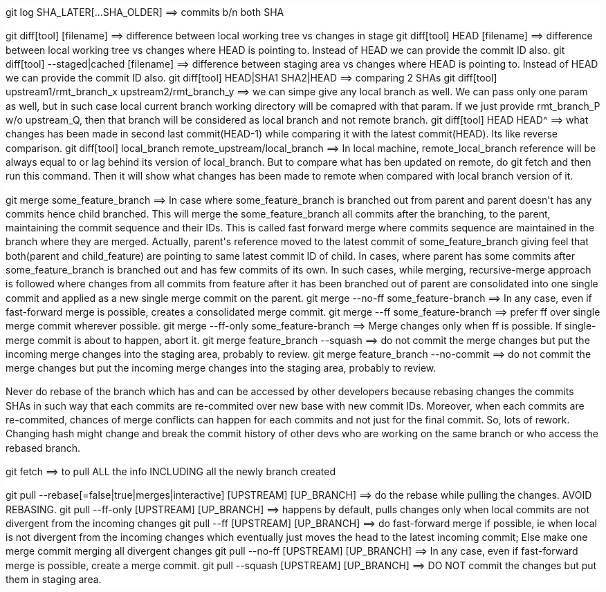 git log SHA_LATER[...SHA_OLDER]   ==> commits b/n both SHA

git diff[tool] [filename] ==> difference between local working tree vs changes in stage
git diff[tool] HEAD [filename]  ==> difference between local working tree vs changes where HEAD is pointing to. Instead of HEAD we can provide the commit ID also.
git diff[tool] --staged|cached [filename]  ==> difference between staging area vs changes where HEAD is pointing to. Instead of HEAD we can provide the commit ID also.
git diff[tool] HEAD|SHA1 SHA2|HEAD  ==> comparing 2 SHAs
git diff[tool] upstream1/rmt_branch_x upstream2/rmt_branch_y    ==> we can simpe give any local branch as well. We can pass only one param as well, but in such case local current branch working directory will be comapred with that param. If we just provide rmt_branch_P w/o upstream_Q, then that branch will be considered as local branch and not remote branch.
git diff[tool] HEAD HEAD^   ==> what changes has been made in second last commit(HEAD-1) while comparing it with the latest commit(HEAD). Its like reverse comparison.
git diff[tool] local_branch remote_upstream/local_branch    ==> In local machine, remote_local_branch reference will be always equal to or lag behind its version of local_branch. But to compare what has ben updated on remote, do git fetch and then run this command. Then it will show what changes has been made to remote when compared with local branch version of it.

git merge some_feature_branch    ==> In case where some_feature_branch is branched out from parent and parent doesn't has any commits hence child branched. This will merge the some_feature_branch all commits after the branching, to the parent, maintaining the commit sequence and their IDs. This is called fast forward merge where commits sequence are maintained in the branch where they are merged. Actually, parent's reference moved to the latest commit of some_feature_branch giving feel that both(parent and child_feature) are pointing to same latest commit ID of child.
In cases, where parent has some commits after some_feature_branch is branched out and has few commits of its own. In such cases, while merging, recursive-merge approach is followed where changes from all commits from feature after it has been branched out of parent are consolidated into one single commit and applied as a new single merge commit on the parent.
git merge --no-ff some_feature-branch   ==> In any case, even if fast-forward merge is possible, creates a consolidated merge commit.
git merge --ff some_feature-branch   ==> prefer ff over single merge commit wherever possible.
git merge --ff-only some_feature-branch   ==> Merge changes only when ff is possible. If single-merge commit is about to happen, abort it.
git merge feature_branch --squash   ==> do not commit the merge changes but put the incoming merge changes into the staging area, probably to review.
git merge feature_branch --no-commit   ==> do not commit the merge changes but put the incoming merge changes into the staging area, probably to review.

Never do rebase of the branch which has and can be accessed by other developers because rebasing changes the commits SHAs in such way that each commits are re-commited over new base with new commit IDs. Moreover, when each commits are re-commited, chances of merge conflicts can happen for each commits and not just for the final commit. So, lots of rework. Changing hash might change and break the commit history of other devs who are working on the same branch or who access the rebased branch.

git fetch ==> to pull ALL the info INCLUDING all the newly branch created

git pull --rebase[=false|true|merges|interactive] [UPSTREAM] [UP_BRANCH]   ==> do the rebase while pulling the changes. AVOID REBASING.
git pull --ff-only [UPSTREAM] [UP_BRANCH]  ==> happens by default, pulls changes only when local commits are not divergent from the incoming changes
git pull --ff [UPSTREAM] [UP_BRANCH]   ==> do fast-forward merge if possible, ie when local is not divergent from the incoming changes which eventually just moves the head to the latest incoming commit; Else make one merge commit merging all divergent changes
git pull --no-ff [UPSTREAM] [UP_BRANCH]    ==> In any case, even if fast-forward merge is possible, create a merge commit.
git pull --squash [UPSTREAM] [UP_BRANCH]    ==> DO NOT commit the changes but put them in staging area.

